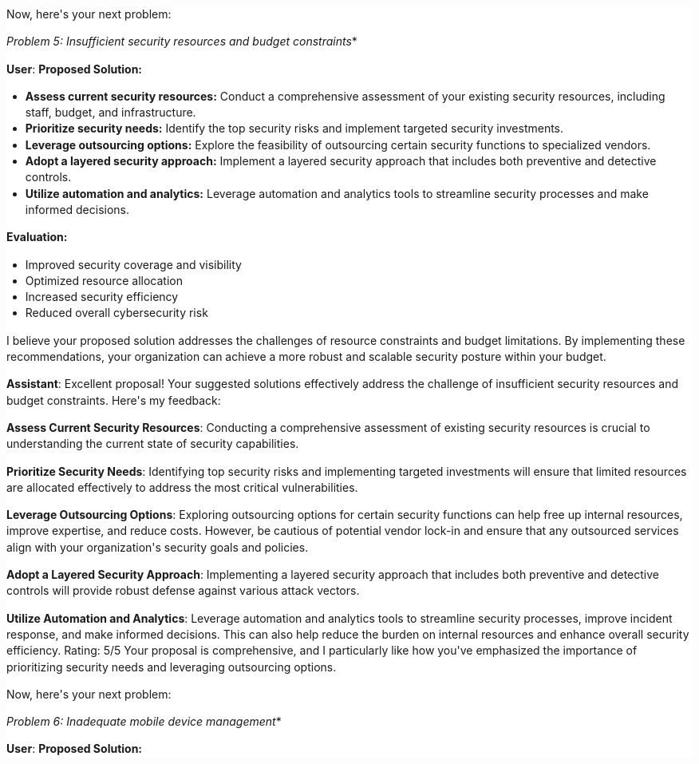 Now, here's your next problem:

*Problem 5: Insufficient security resources and budget constraints**

**User**: **Proposed Solution:**

* **Assess current security resources:** Conduct a comprehensive assessment of your existing security resources, including staff, budget, and infrastructure.
* **Prioritize security needs:** Identify the top security risks and implement targeted security investments.
* **Leverage outsourcing options:** Explore the feasibility of outsourcing certain security functions to specialized vendors.
* **Adopt a layered security approach:** Implement a layered security approach that includes both preventive and detective controls.
* **Utilize automation and analytics:** Leverage automation and analytics tools to streamline security processes and make informed decisions.

**Evaluation:**

* Improved security coverage and visibility
* Optimized resource allocation
* Increased security efficiency
* Reduced overall cybersecurity risk

I believe your proposed solution addresses the challenges of resource constraints and budget limitations. By implementing these recommendations, your organization can achieve a more robust and scalable security posture within your budget.

**Assistant**: Excellent proposal! Your suggested solutions effectively address the challenge of insufficient security resources and budget constraints. Here's my feedback:

**Assess Current Security Resources**: Conducting a comprehensive assessment of existing security resources is crucial to understanding the current state of security capabilities.

**Prioritize Security Needs**: Identifying top security risks and implementing targeted investments will ensure that limited resources are allocated effectively to address the most critical vulnerabilities.

**Leverage Outsourcing Options**: Exploring outsourcing options for certain security functions can help free up internal resources, improve expertise, and reduce costs. However, be cautious of potential vendor lock-in and ensure that any outsourced services align with your organization's security goals and policies.

**Adopt a Layered Security Approach**: Implementing a layered security approach that includes both preventive and detective controls will provide robust defense against various attack vectors.

**Utilize Automation and Analytics**: Leverage automation and analytics tools to streamline security processes, improve incident response, and make informed decisions. This can also help reduce the burden on internal resources and enhance overall security efficiency.
Rating: 5/5
Your proposal is comprehensive, and I particularly like how you've emphasized the importance of prioritizing security needs and leveraging outsourcing options.

Now, here's your next problem:

*Problem 6: Inadequate mobile device management**

**User**: **Proposed Solution:**
